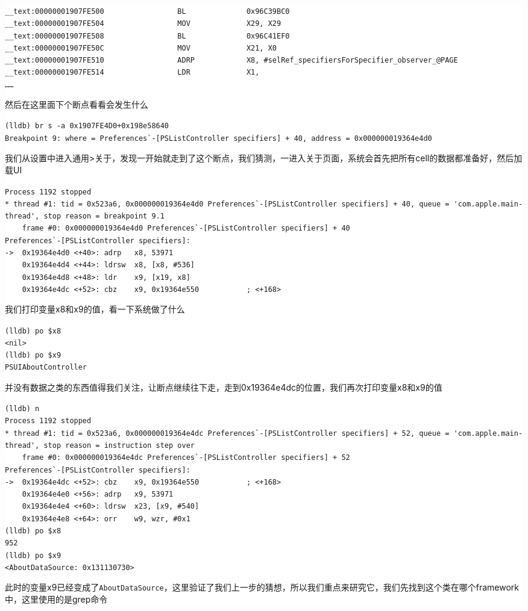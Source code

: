 ```ObjC
__text:00000001907FE500                 BL              0x96C39BC0
__text:00000001907FE504                 MOV             X29, X29
__text:00000001907FE508                 BL              0x96C41EF0
__text:00000001907FE50C                 MOV             X21, X0
__text:00000001907FE510                 ADRP            X8, #selRef_specifiersForSpecifier_observer_@PAGE
__text:00000001907FE514                 LDR             X1, 
……
```
然后在这里面下个断点看看会发生什么

```
(lldb) br s -a 0x1907FE4D0+0x198e58640
Breakpoint 9: where = Preferences`-[PSListController specifiers] + 40, address = 0x000000019364e4d0
```
我们从设置中进入通用>关于，发现一开始就走到了这个断点，我们猜测，一进入关于页面，系统会首先把所有cell的数据都准备好，然后加载UI

```ObjC
Process 1192 stopped
* thread #1: tid = 0x523a6, 0x000000019364e4d0 Preferences`-[PSListController specifiers] + 40, queue = 'com.apple.main-thread', stop reason = breakpoint 9.1
    frame #0: 0x000000019364e4d0 Preferences`-[PSListController specifiers] + 40
Preferences`-[PSListController specifiers]:
->  0x19364e4d0 <+40>: adrp   x8, 53971
    0x19364e4d4 <+44>: ldrsw  x8, [x8, #536]
    0x19364e4d8 <+48>: ldr    x9, [x19, x8]
    0x19364e4dc <+52>: cbz    x9, 0x19364e550           ; <+168>
```
我们打印变量x8和x9的值，看一下系统做了什么

```
(lldb) po $x8
<nil>
(lldb) po $x9
PSUIAboutController
```
并没有数据之类的东西值得我们关注，让断点继续往下走，走到0x19364e4dc的位置，我们再次打印变量x8和x9的值

```
(lldb) n
Process 1192 stopped
* thread #1: tid = 0x523a6, 0x000000019364e4dc Preferences`-[PSListController specifiers] + 52, queue = 'com.apple.main-thread', stop reason = instruction step over
    frame #0: 0x000000019364e4dc Preferences`-[PSListController specifiers] + 52
Preferences`-[PSListController specifiers]:
->  0x19364e4dc <+52>: cbz    x9, 0x19364e550           ; <+168>
    0x19364e4e0 <+56>: adrp   x9, 53971
    0x19364e4e4 <+60>: ldrsw  x23, [x9, #540]
    0x19364e4e8 <+64>: orr    w9, wzr, #0x1
(lldb) po $x8
952
(lldb) po $x9
<AboutDataSource: 0x131130730>
```
此时的变量x9已经变成了`AboutDataSource`，这里验证了我们上一步的猜想，所以我们重点来研究它，我们先找到这个类在哪个framework中，这里使用的是grep命令
